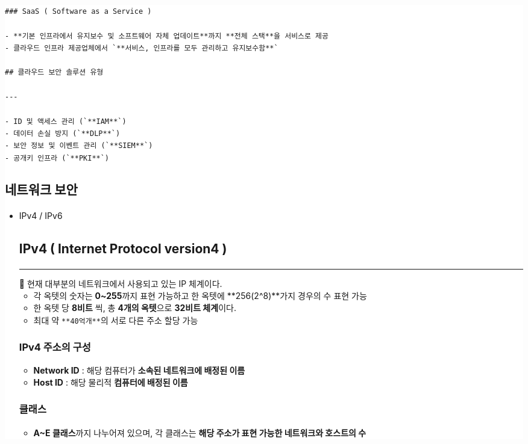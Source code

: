     ### SaaS ( Software as a Service )
    
    - **기본 인프라에서 유지보수 및 소프트웨어 자체 업데이트**까지 **전체 스택**을 서비스로 제공
    - 클라우드 인프라 제공업체에서 `**서비스, 인프라를 모두 관리하고 유지보수함**`
    
    ## 클라우드 보안 솔루션 유형
    
    ---
    
    - ID 및 액세스 관리 (`**IAM**`)
    - 데이터 손실 방지 (`**DLP**`)
    - 보안 정보 및 이벤트 관리 (`**SIEM**`)
    - 공개키 인프라 (`**PKI**`)

## 네트워크 보안

- IPv4 / IPv6
    
    ## IPv4 ( Internet Protocol version4 )
    
    ---
    
    <aside>
    📌 현재 대부분의 네트워크에서 사용되고 있는 IP 체계이다.
    
    </aside>
    
    - 각 옥텟의 숫자는 **0~255**까지 표현 가능하고 한 옥텟에 **256(2^8)**가지 경우의 수 표현 가능
    - 한 옥텟 당 **8비트** 씩, 총 **4개의 옥텟**으로 **32비트 체계**이다.
    - 최대 약 `**40억개**`의 서로 다른 주소 할당 가능
    
    ### IPv4 주소의 구성
    
    - **Network ID** : 해당 컴퓨터가 **소속된 네트워크에 배정된 이름**
    - **Host ID** : 해당 물리적 **컴퓨터에 배정된 이름**
    
    ### 클래스
    
    - **A~E 클래스**까지 나누어져 있으며, 각 클래스는 **해당 주소가 표현 가능한 네트워크와 호스트의 수**
    